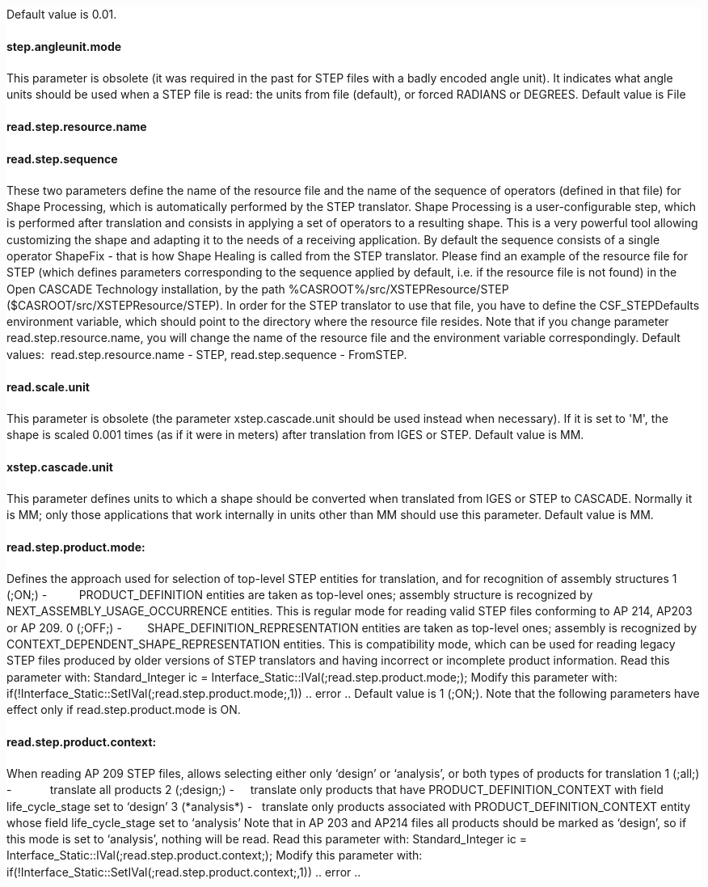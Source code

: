 Default value is 0.01. 
<h4>step.angleunit.mode</h4>
This parameter is obsolete (it was required in the past for STEP files with a badly encoded angle unit). It indicates what angle units should be used when a STEP file is read: the units from file (default), or forced RADIANS or DEGREES. 
Default value is File 
<h4>read.step.resource.name</h4>
<h4>read.step.sequence</h4>
These two parameters define the name of the resource file and the name of the sequence of operators (defined in that file) for Shape Processing, which is automatically performed by the STEP translator. Shape Processing is a user-configurable step, which is performed after translation and consists in applying a set of operators to a resulting shape. This is a very powerful tool allowing customizing the shape and adapting it to the needs of a receiving application. By default the sequence consists of a single operator ShapeFix - that is how Shape Healing is called from the STEP translator. 
Please find an example of the resource file for STEP (which defines parameters corresponding to the sequence applied by default, i.e. if the resource file is not found) in the Open CASCADE Technology installation, by the path %CASROOT%/src/XSTEPResource/STEP ($CASROOT/src/XSTEPResource/STEP). 
In order for the STEP translator to use that file, you have to define the CSF_STEPDefaults environment variable, which should point to the directory where the resource file resides. Note that if you change parameter read.step.resource.name, you will change the name of the resource file and the environment variable correspondingly. 
Default values:  read.step.resource.name - STEP, read.step.sequence - FromSTEP. 
<h4>read.scale.unit</h4>
This parameter is obsolete (the parameter xstep.cascade.unit should be used instead when necessary). If it is set to 'M', the shape is scaled 0.001 times (as if it were in meters) after translation from IGES or STEP. 
Default value is MM. 
<h4>xstep.cascade.unit</h4>
This parameter defines units to which a shape should be converted when translated from IGES or STEP to CASCADE. Normally it is MM; only those applications that work internally in units other than MM should use this parameter. 
Default value is MM. 
<h4>read.step.product.mode:</h4>
Defines the approach used for selection of top-level STEP entities for translation, and for recognition of assembly structures 
1 (;ON;) -          PRODUCT_DEFINITION entities are taken as top-level ones; assembly structure is recognized by NEXT_ASSEMBLY_USAGE_OCCURRENCE entities. This is regular mode for reading valid STEP files conforming to AP 214, AP203 or AP 209. 
0 (;OFF;) -        SHAPE_DEFINITION_REPRESENTATION entities are taken as top-level ones; assembly is recognized by CONTEXT_DEPENDENT_SHAPE_REPRESENTATION entities. This is compatibility mode, which can be used for reading legacy STEP files produced by older versions of STEP translators and having incorrect or incomplete product information. 
Read this parameter with: 
Standard_Integer ic = Interface_Static::IVal(;read.step.product.mode;);  
Modify this parameter with: 
if(!Interface_Static::SetIVal(;read.step.product.mode;,1))  
.. error .. 
Default value is 1 (;ON;). 
Note that the following parameters have effect only if read.step.product.mode is ON. 
<h4>read.step.product.context:</h4>
When reading AP 209 STEP files, allows selecting either only ‘design’ or ‘analysis’, or both types of products for translation 
1 (;all;) -            translate all products 
2 (;design;) -     translate only products that have PRODUCT_DEFINITION_CONTEXT with field life_cycle_stage set to ‘design’ 
3 (*analysis*) -   translate only products associated with PRODUCT_DEFINITION_CONTEXT entity whose field life_cycle_stage set to ‘analysis’ 
Note that in AP 203 and AP214 files all products should be marked as ‘design’, so if this mode is set to ‘analysis’, nothing will be read. 
Read this parameter with: 
Standard_Integer ic =                   Interface_Static::IVal(;read.step.product.context;);  
Modify this parameter with: 
if(!Interface_Static::SetIVal(;read.step.product.context;,1))  
.. error .. 